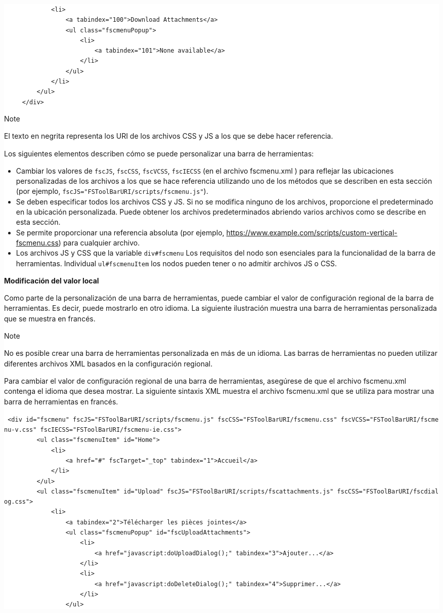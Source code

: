 ```as3
             <li> 
                 <a tabindex="100">Download Attachments</a> 
                 <ul class="fscmenuPopup"> 
                     <li> 
                         <a tabindex="101">None available</a> 
                     </li> 
                 </ul> 
             </li> 
         </ul> 
     </div>
```

>[!NOTE]
>
>El texto en negrita representa los URI de los archivos CSS y JS a los que se debe hacer referencia.

Los siguientes elementos describen cómo se puede personalizar una barra de herramientas:

* Cambiar los valores de `fscJS`, `fscCSS`, `fscVCSS`, `fscIECSS` (en el archivo fscmenu.xml ) para reflejar las ubicaciones personalizadas de los archivos a los que se hace referencia utilizando uno de los métodos que se describen en esta sección (por ejemplo, `fscJS="FSToolBarURI/scripts/fscmenu.js"`).
* Se deben especificar todos los archivos CSS y JS. Si no se modifica ninguno de los archivos, proporcione el predeterminado en la ubicación personalizada. Puede obtener los archivos predeterminados abriendo varios archivos como se describe en esta sección.
* Se permite proporcionar una referencia absoluta (por ejemplo, https://www.example.com/scripts/custom-vertical-fscmenu.css) para cualquier archivo.
* Los archivos JS y CSS que la variable `div#fscmenu` Los requisitos del nodo son esenciales para la funcionalidad de la barra de herramientas. Individual `ul#fscmenuItem` los nodos pueden tener o no admitir archivos JS o CSS.

**Modificación del valor local**

Como parte de la personalización de una barra de herramientas, puede cambiar el valor de configuración regional de la barra de herramientas. Es decir, puede mostrarlo en otro idioma. La siguiente ilustración muestra una barra de herramientas personalizada que se muestra en francés.

>[!NOTE]
>
>No es posible crear una barra de herramientas personalizada en más de un idioma. Las barras de herramientas no pueden utilizar diferentes archivos XML basados en la configuración regional.

Para cambiar el valor de configuración regional de una barra de herramientas, asegúrese de que el archivo fscmenu.xml contenga el idioma que desea mostrar. La siguiente sintaxis XML muestra el archivo fscmenu.xml que se utiliza para mostrar una barra de herramientas en francés.

```as3
 <div id="fscmenu" fscJS="FSToolBarURI/scripts/fscmenu.js" fscCSS="FSToolBarURI/fscmenu.css" fscVCSS="FSToolBarURI/fscmenu-v.css" fscIECSS="FSToolBarURI/fscmenu-ie.css"> 
         <ul class="fscmenuItem" id="Home"> 
             <li> 
                 <a href="#" fscTarget="_top" tabindex="1">Accueil</a> 
             </li> 
         </ul> 
         <ul class="fscmenuItem" id="Upload" fscJS="FSToolBarURI/scripts/fscattachments.js" fscCSS="FSToolBarURI/fscdialog.css"> 
             <li> 
                 <a tabindex="2">Télécharger les pièces jointes</a> 
                 <ul class="fscmenuPopup" id="fscUploadAttachments"> 
                     <li> 
                         <a href="javascript:doUploadDialog();" tabindex="3">Ajouter...</a> 
                     </li> 
                     <li> 
                         <a href="javascript:doDeleteDialog();" tabindex="4">Supprimer...</a> 
                     </li> 
                 </ul> 
```